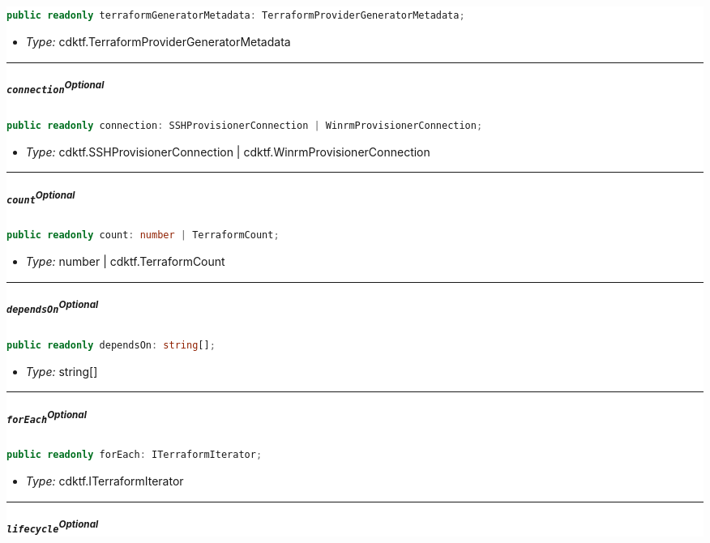 ```typescript
public readonly terraformGeneratorMetadata: TerraformProviderGeneratorMetadata;
```

- *Type:* cdktf.TerraformProviderGeneratorMetadata

---

##### `connection`<sup>Optional</sup> <a name="connection" id="@cdktf/provider-okta.appAutoLogin.AppAutoLogin.property.connection"></a>

```typescript
public readonly connection: SSHProvisionerConnection | WinrmProvisionerConnection;
```

- *Type:* cdktf.SSHProvisionerConnection | cdktf.WinrmProvisionerConnection

---

##### `count`<sup>Optional</sup> <a name="count" id="@cdktf/provider-okta.appAutoLogin.AppAutoLogin.property.count"></a>

```typescript
public readonly count: number | TerraformCount;
```

- *Type:* number | cdktf.TerraformCount

---

##### `dependsOn`<sup>Optional</sup> <a name="dependsOn" id="@cdktf/provider-okta.appAutoLogin.AppAutoLogin.property.dependsOn"></a>

```typescript
public readonly dependsOn: string[];
```

- *Type:* string[]

---

##### `forEach`<sup>Optional</sup> <a name="forEach" id="@cdktf/provider-okta.appAutoLogin.AppAutoLogin.property.forEach"></a>

```typescript
public readonly forEach: ITerraformIterator;
```

- *Type:* cdktf.ITerraformIterator

---

##### `lifecycle`<sup>Optional</sup> <a name="lifecycle" id="@cdktf/provider-okta.appAutoLogin.AppAutoLogin.property.lifecycle"></a>
